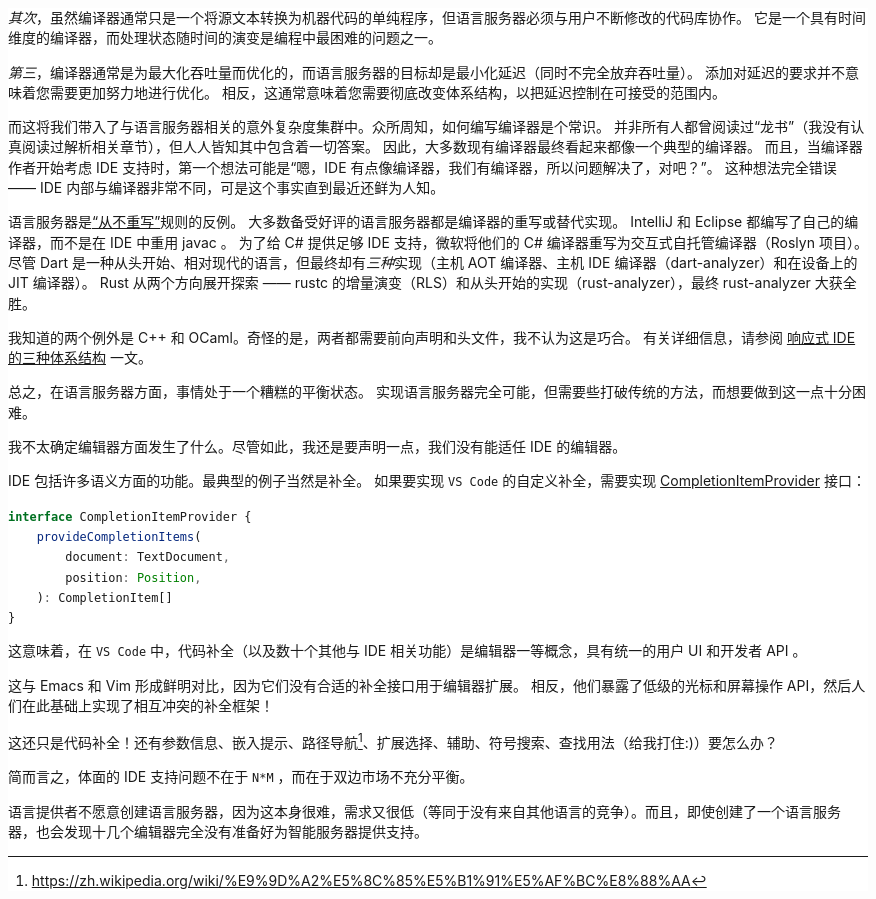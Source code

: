 
*其次*，虽然编译器通常只是一个将源文本转换为机器代码的单纯程序，但语言服务器必须与用户不断修改的代码库协作。
它是一个具有时间维度的编译器，而处理状态随时间的演变是编程中最困难的问题之一。


*第三*，编译器通常是为最大化吞吐量而优化的，而语言服务器的目标却是最小化延迟（同时不完全放弃吞吐量）。
添加对延迟的要求并不意味着您需要更加努力地进行优化。
相反，这通常意味着您需要彻底改变体系结构，以把延迟控制在可接受的范围内。


而这将我们带入了与语言服务器相关的意外复杂度集群中。众所周知，如何编写编译器是个常识。
并非所有人都曾阅读过“龙书”（我没有认真阅读过解析相关章节），但人人皆知其中包含着一切答案。
因此，大多数现有编译器最终看起来都像一个典型的编译器。
而且，当编译器作者开始考虑 IDE 支持时，第一个想法可能是“嗯，IDE 有点像编译器，我们有编译器，所以问题解决了，对吧？”。
这种想法完全错误 —— IDE 内部与编译器非常不同，可是这个事实直到最近还鲜为人知。


语言服务器是[“从不重写”](https://www.joelonsoftware.com/2000/04/06/things-you-should-never-do-part-i/)规则的反例。
大多数备受好评的语言服务器都是编译器的重写或替代实现。
IntelliJ 和 Eclipse 都编写了自己的编译器，而不是在 IDE 中重用 javac 。
为了给 C# 提供足够 IDE 支持，微软将他们的 C# 编译器重写为交互式自托管编译器（Roslyn 项目）。
尽管 Dart 是一种从头开始、相对现代的语言，但最终却有*三种*实现（主机 AOT 编译器、主机 IDE 编译器（dart-analyzer）和在设备上的 JIT 编译器）。
Rust 从两个方向展开探索 —— rustc 的增量演变（RLS）和从头开始的实现（rust-analyzer），最终 rust-analyzer 大获全胜。

我知道的两个例外是 C++ 和 OCaml。奇怪的是，两者都需要前向声明和头文件，我不认为这是巧合。
有关详细信息，请参阅 [响应式 IDE 的三种体系结构](https://rust-analyzer.github.io/blog/2020/07/20/three-architectures-for-responsive-ide.html) 一文。


总之，在语言服务器方面，事情处于一个糟糕的平衡状态。
实现语言服务器完全可能，但需要些打破传统的方法，而想要做到这一点十分困难。


我不太确定编辑器方面发生了什么。尽管如此，我还是要声明一点，我们没有能适任 IDE 的编辑器。


IDE 包括许多语义方面的功能。最典型的例子当然是补全。
如果要实现 `VS Code` 的自定义补全，需要实现 [CompletionItemProvider](https://code.visualstudio.com/api/references/vscode-api#CompletionItemProvider) 接口：
```typescript
interface CompletionItemProvider {
    provideCompletionItems(
        document: TextDocument,
        position: Position,
    ): CompletionItem[]
}
```


这意味着，在 `VS Code` 中，代码补全（以及数十个其他与 IDE 相关功能）是编辑器一等概念，具有统一的用户 UI 和开发者 API 。


这与 Emacs 和 Vim 形成鲜明对比，因为它们没有合适的补全接口用于编辑器扩展。
相反，他们暴露了低级的光标和屏幕操作 API，然后人们在此基础上实现了相互冲突的补全框架！


这还只是代码补全！还有参数信息、嵌入提示、路径导航[^2]、扩展选择、辅助、符号搜索、查找用法（给我打住:)）要怎么办？
[^2]: https://zh.wikipedia.org/wiki/%E9%9D%A2%E5%8C%85%E5%B1%91%E5%AF%BC%E8%88%AA

简而言之，体面的 IDE 支持问题不在于 `N*M` ，而在于双边市场不充分平衡。


语言提供者不愿意创建语言服务器，因为这本身很难，需求又很低（等同于没有来自其他语言的竞争）。而且，即使创建了一个语言服务器，也会发现十几个编辑器完全没有准备好为智能服务器提供支持。


[^1]: 译注：细腰（thin waist）是一种对用于解决计算机系统中互操作问题的概念或是接口的比喻说法。